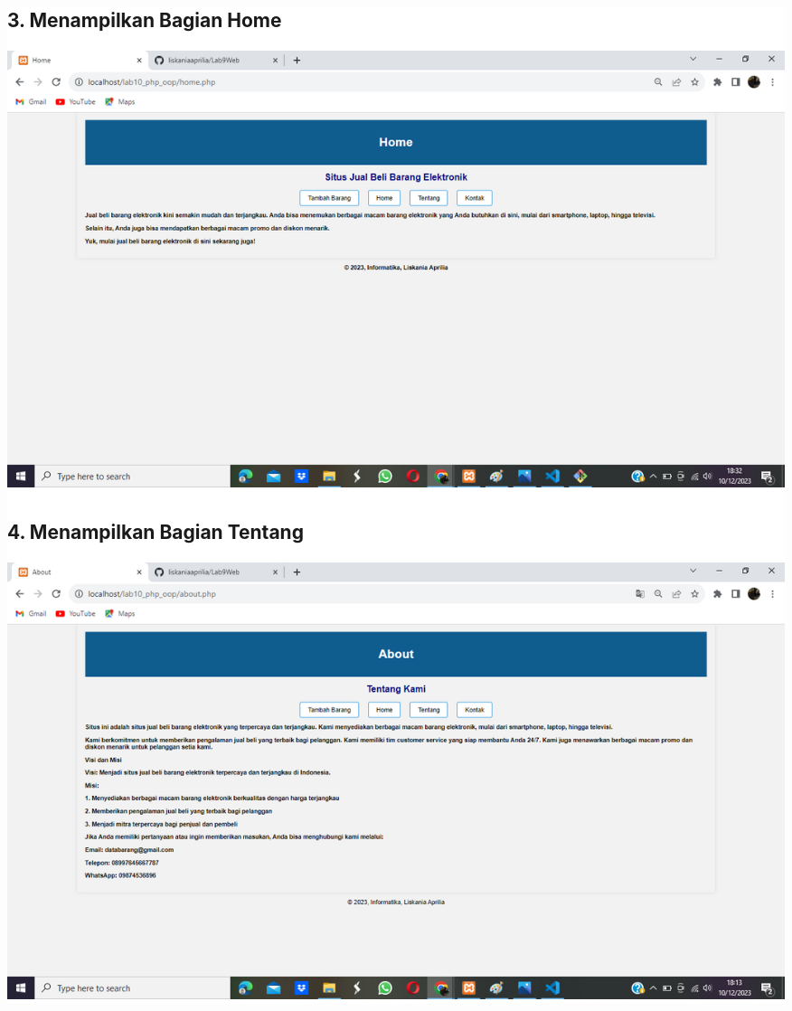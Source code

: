 ## 3. Menampilkan Bagian Home

![img](Screenshot/Gambar-10.png)

## 4. Menampilkan Bagian Tentang

![img](Screenshot/Gambar-5.png)
